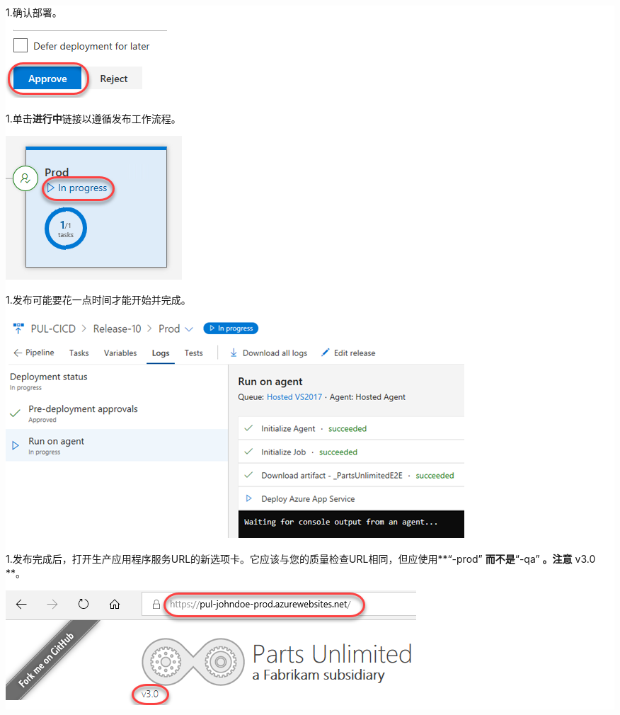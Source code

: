 1.确认部署。

![](images/076.png)

1.单击**进行中**链接以遵循发布工作流程。

![](images/077.png)

1.发布可能要花一点时间才能开始并完成。

![](images/078.png)

1.发布完成后，打开生产应用程序服务URL的新选项卡。它应该与您的质量检查URL相同，但应使用**“-prod” **而不是**“-qa” **。注意** v3.0 **。

![](images/079.png)
